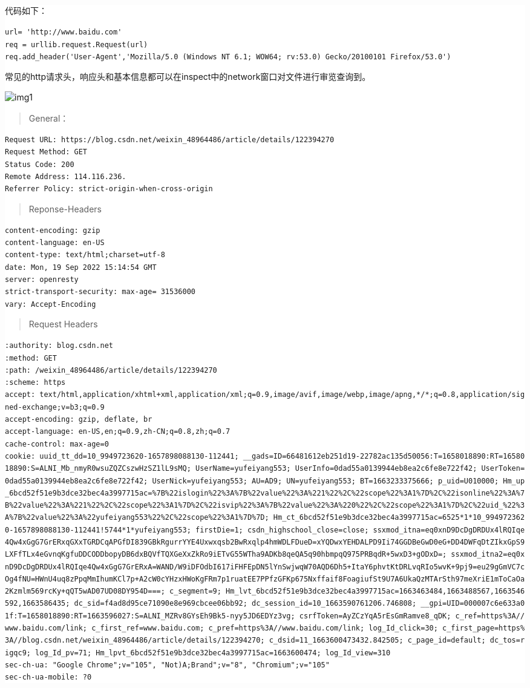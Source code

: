 [^4]:(https://blog.csdn.net/shenyuan12/article/details/107849794) [跳转到注释4](#footnote4)


代码如下：
```
url= 'http://www.baidu.com'
req = urllib.request.Request(url)
req.add_header('User-Agent','Mozilla/5.0 (Windows NT 6.1; WOW64; rv:53.0) Gecko/20100101 Firefox/53.0')
```
常见的http请求头，响应头和基本信息都可以在inspect中的network窗口对文件进行审览查询到。


![img1](https://cdn.jsdelivr.net/gh/Learner209/snakegame@master/img/9.20.1.png "Network")  


 > General：

    Request URL: https://blog.csdn.net/weixin_48964486/article/details/122394270
    Request Method: GET
    Status Code: 200 
    Remote Address: 114.116.236.
    Referrer Policy: strict-origin-when-cross-origin

> Reponse-Headers

    content-encoding: gzip
    content-language: en-US
    content-type: text/html;charset=utf-8
    date: Mon, 19 Sep 2022 15:14:54 GMT
    server: openresty
    strict-transport-security: max-age= 31536000
    vary: Accept-Encoding

>Request Headers

    :authority: blog.csdn.net
    :method: GET
    :path: /weixin_48964486/article/details/122394270
    :scheme: https
    accept: text/html,application/xhtml+xml,application/xml;q=0.9,image/avif,image/webp,image/apng,*/*;q=0.8,application/signed-exchange;v=b3;q=0.9
    accept-encoding: gzip, deflate, br
    accept-language: en-US,en;q=0.9,zh-CN;q=0.8,zh;q=0.7
    cache-control: max-age=0
    cookie: uuid_tt_dd=10_9949723620-1657898088130-112441; __gads=ID=66481612eb251d19-22782ac135d50056:T=1658018890:RT=1658018890:S=ALNI_Mb_nmyR0wsuZQZCszwHzSZ1lL9sMQ; UserName=yufeiyang553; UserInfo=0dad55a0139944eb8ea2c6fe8e722f42; UserToken=0dad55a0139944eb8ea2c6fe8e722f42; UserNick=yufeiyang553; AU=AD9; UN=yufeiyang553; BT=1663233375666; p_uid=U010000; Hm_up_6bcd52f51e9b3dce32bec4a3997715ac=%7B%22islogin%22%3A%7B%22value%22%3A%221%22%2C%22scope%22%3A1%7D%2C%22isonline%22%3A%7B%22value%22%3A%221%22%2C%22scope%22%3A1%7D%2C%22isvip%22%3A%7B%22value%22%3A%220%22%2C%22scope%22%3A1%7D%2C%22uid_%22%3A%7B%22value%22%3A%22yufeiyang553%22%2C%22scope%22%3A1%7D%7D; Hm_ct_6bcd52f51e9b3dce32bec4a3997715ac=6525*1*10_9949723620-1657898088130-112441!5744*1*yufeiyang553; firstDie=1; csdn_highschool_close=close; ssxmod_itna=eq0xnD9DcDgDRDUx4lRQIqe4Qw4xGgG7GrERxqGXxTGRDCqAPGfDI839GBkRgurrYYE4Uxwxqsb2BwRxqlp4hmWDLFDueD=xYQDwxYEHDALPD9Ii74GGDBeGwD0eG+DD4DWFqDtZIkxGpS9LXFfTLx4eGvnqKgfuDDCODDbopyDB6dxBQVfTQXGeXxZkRo9iETvG55WTha9ADKb8qeQA5q90hbmpqQ975PRBqdR+5wxD3+gODxD=; ssxmod_itna2=eq0xnD9DcDgDRDUx4lRQIqe4Qw4xGgG7GrERxA=WAND/W9iDFOdbI617iFHFEpDN5lYnSwjwqW70AQD6Dh5+ItaY6phvtKtDRLvqRIo5wvK+9pj9=eu29gGmVC7cOg4fNU=HWnU4uq8zPpqMmIhumKCl7p+A2cW0cYHzxHWoKgFRm7p1ruatEE7PPfzGFKp675Nxffaif8FoagiufSt9U7A6UkaQzMTArSth97meXriE1mToCaOa2Kzmlm569rcKy+qQT5wAD07UD08DY954D===; c_segment=9; Hm_lvt_6bcd52f51e9b3dce32bec4a3997715ac=1663463484,1663488567,1663546592,1663586435; dc_sid=f4ad8d95ce71090e8e969cbcee06bb92; dc_session_id=10_1663590761206.746808; __gpi=UID=000007c6e633a01f:T=1658018890:RT=1663596027:S=ALNI_MZRv8GYsEh9Bk5-nyy5JD6EDYz3vg; csrfToken=AyZCzYqA5rEsGmRamve8_qDK; c_ref=https%3A//www.baidu.com/link; c_first_ref=www.baidu.com; c_pref=https%3A//www.baidu.com/link; log_Id_click=30; c_first_page=https%3A//blog.csdn.net/weixin_48964486/article/details/122394270; c_dsid=11_1663600473432.842505; c_page_id=default; dc_tos=rigqc9; log_Id_pv=71; Hm_lpvt_6bcd52f51e9b3dce32bec4a3997715ac=1663600474; log_Id_view=310
    sec-ch-ua: "Google Chrome";v="105", "Not)A;Brand";v="8", "Chromium";v="105"
    sec-ch-ua-mobile: ?0